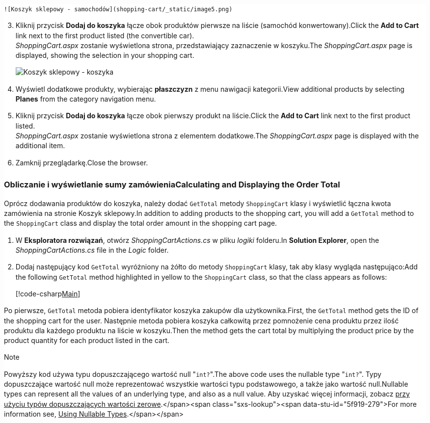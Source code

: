     ![Koszyk sklepowy - samochodów](shopping-cart/_static/image5.png)
3. <span data-ttu-id="5f919-264">Kliknij przycisk **Dodaj do koszyka** łącze obok produktów pierwsze na liście (samochód konwertowany).</span><span class="sxs-lookup"><span data-stu-id="5f919-264">Click the **Add to Cart** link next to the first product listed (the convertible car).</span></span>   
 <span data-ttu-id="5f919-265">*ShoppingCart.aspx* zostanie wyświetlona strona, przedstawiający zaznaczenie w koszyku.</span><span class="sxs-lookup"><span data-stu-id="5f919-265">The *ShoppingCart.aspx* page is displayed, showing the selection in your shopping cart.</span></span> 

    ![Koszyk sklepowy - koszyka](shopping-cart/_static/image6.png)
4. <span data-ttu-id="5f919-267">Wyświetl dodatkowe produkty, wybierając **płaszczyzn** z menu nawigacji kategorii.</span><span class="sxs-lookup"><span data-stu-id="5f919-267">View additional products by selecting **Planes** from the category navigation menu.</span></span>
5. <span data-ttu-id="5f919-268">Kliknij przycisk **Dodaj do koszyka** łącze obok pierwszy produkt na liście.</span><span class="sxs-lookup"><span data-stu-id="5f919-268">Click the **Add to Cart** link next to the first product listed.</span></span>  
 <span data-ttu-id="5f919-269">*ShoppingCart.aspx* zostanie wyświetlona strona z elementem dodatkowe.</span><span class="sxs-lookup"><span data-stu-id="5f919-269">The *ShoppingCart.aspx* page is displayed with the additional item.</span></span>
6. <span data-ttu-id="5f919-270">Zamknij przeglądarkę.</span><span class="sxs-lookup"><span data-stu-id="5f919-270">Close the browser.</span></span>

### <a name="calculating-and-displaying-the-order-total"></a><span data-ttu-id="5f919-271">Obliczanie i wyświetlanie sumy zamówienia</span><span class="sxs-lookup"><span data-stu-id="5f919-271">Calculating and Displaying the Order Total</span></span>

<span data-ttu-id="5f919-272">Oprócz dodawania produktów do koszyka, należy dodać `GetTotal` metody `ShoppingCart` klasy i wyświetlić łączna kwota zamówienia na stronie Koszyk sklepowy.</span><span class="sxs-lookup"><span data-stu-id="5f919-272">In addition to adding products to the shopping cart, you will add a `GetTotal` method to the `ShoppingCart` class and display the total order amount in the shopping cart page.</span></span>

1. <span data-ttu-id="5f919-273">W **Eksploratora rozwiązań**, otwórz *ShoppingCartActions.cs* w pliku *logiki* folderu.</span><span class="sxs-lookup"><span data-stu-id="5f919-273">In **Solution Explorer**, open the *ShoppingCartActions.cs* file in the *Logic* folder.</span></span>
2. <span data-ttu-id="5f919-274">Dodaj następujący kod `GetTotal` wyróżniony na żółto do metody `ShoppingCart` klasy, tak aby klasy wygląda następująco:</span><span class="sxs-lookup"><span data-stu-id="5f919-274">Add the following `GetTotal` method highlighted in yellow to the `ShoppingCart` class, so that the class appears as follows:</span></span>   

    [!code-csharp[Main](shopping-cart/samples/sample8.cs?highlight=85-97)]

<span data-ttu-id="5f919-275">Po pierwsze, `GetTotal` metoda pobiera identyfikator koszyka zakupów dla użytkownika.</span><span class="sxs-lookup"><span data-stu-id="5f919-275">First, the `GetTotal` method gets the ID of the shopping cart for the user.</span></span> <span data-ttu-id="5f919-276">Następnie metoda pobiera koszyka całkowitą przez pomnożenie cena produktu przez ilość produktu dla każdego produktu na liście w koszyku.</span><span class="sxs-lookup"><span data-stu-id="5f919-276">Then the method gets the cart total by multiplying the product price by the product quantity for each product listed in the cart.</span></span>

> [!NOTE] 
> 
> <span data-ttu-id="5f919-277">Powyższy kod używa typu dopuszczającego wartość null "`int?`".</span><span class="sxs-lookup"><span data-stu-id="5f919-277">The above code uses the nullable type "`int?`".</span></span> <span data-ttu-id="5f919-278">Typy dopuszczające wartość null może reprezentować wszystkie wartości typu podstawowego, a także jako wartość null.</span><span class="sxs-lookup"><span data-stu-id="5f919-278">Nullable types can represent all the values of an underlying type, and also as a null value.</span></span> <span data-ttu-id="5f919-279">Aby uzyskać więcej informacji, zobacz [przy użyciu typów dopuszczających wartości zerowe](https://msdn.microsoft.com/library/2cf62fcy(v=vs.110).aspx).</span><span class="sxs-lookup"><span data-stu-id="5f919-279">For more information see, [Using Nullable Types](https://msdn.microsoft.com/library/2cf62fcy(v=vs.110).aspx).</span></span>
